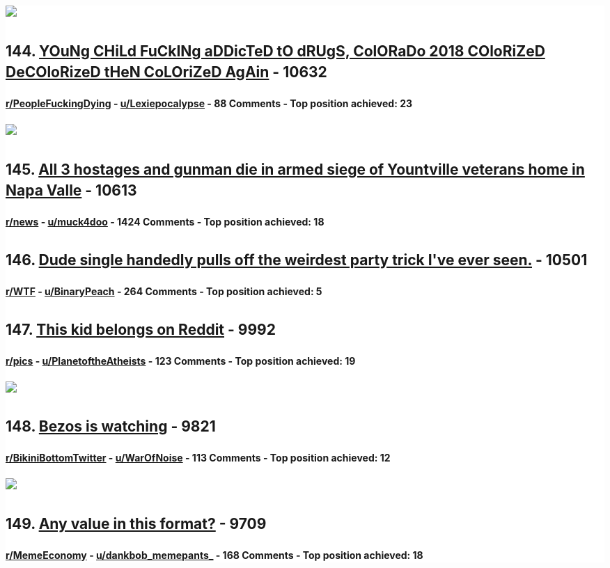 <a href="http://www.fox13news.com/news/fox-13-investigates/another-field-drug-test-mistake-sends-woman-to-jail-for-months"><img src="https://b.thumbs.redditmedia.com/ZThG6YaAPTczLHILLLLxvJE6W8IBAz-yiimks6SQ4fw.jpg"></img></a>

## 144. [YOuNg CHiLd FuCkINg aDDicTeD tO dRUgS, ColORaDo 2018 COloRiZeD DeCOloRizeD tHeN CoLOriZeD AgAin](http://reddit.com/r/PeopleFuckingDying/comments/83gdmx/young_child_fucking_addicted_to_drugs_colorado/) - 10632
#### [r/PeopleFuckingDying](http://reddit.com/r/PeopleFuckingDying) - [u/Lexiepocalypse](http://reddit.com/u/Lexiepocalypse) - 88 Comments - Top position achieved: 23

<a href="https://i.redd.it/zmdfik3nwyk01.jpg"><img src="https://b.thumbs.redditmedia.com/L-X2Uqx4WlQJ06E59ObG5pnaq5VqzTz75K_VZFSy5qM.jpg"></img></a>

## 145. [All 3 hostages and gunman die in armed siege of Yountville veterans home in Napa Valle](http://reddit.com/r/news/comments/83cu66/all_3_hostages_and_gunman_die_in_armed_siege_of/) - 10613
#### [r/news](http://reddit.com/r/news) - [u/muck4doo](http://reddit.com/u/muck4doo) - 1424 Comments - Top position achieved: 18

## 146. [Dude single handedly pulls off the weirdest party trick I've ever seen.](http://reddit.com/r/WTF/comments/83jmv9/dude_single_handedly_pulls_off_the_weirdest_party/) - 10501
#### [r/WTF](http://reddit.com/r/WTF) - [u/BinaryPeach](http://reddit.com/u/BinaryPeach) - 264 Comments - Top position achieved: 5

## 147. [This kid belongs on Reddit](http://reddit.com/r/pics/comments/83ibxq/this_kid_belongs_on_reddit/) - 9992
#### [r/pics](http://reddit.com/r/pics) - [u/PlanetoftheAtheists](http://reddit.com/u/PlanetoftheAtheists) - 123 Comments - Top position achieved: 19

<a href="https://i.redd.it/xfbo7gz1d0l01.jpg"><img src="https://b.thumbs.redditmedia.com/Gv7H_XXqGAGVqrXv6vzFkADBKmDKxN6F47hsuTuU3sQ.jpg"></img></a>

## 148. [Bezos is watching](http://reddit.com/r/BikiniBottomTwitter/comments/83j833/bezos_is_watching/) - 9821
#### [r/BikiniBottomTwitter](http://reddit.com/r/BikiniBottomTwitter) - [u/WarOfNoise](http://reddit.com/u/WarOfNoise) - 113 Comments - Top position achieved: 12

<a href="https://i.imgur.com/xLKKvkC.jpg"><img src="https://a.thumbs.redditmedia.com/JiBtkdO5zG4G8e2Qv4YD7_ERO7guruktCt1fnZPcX18.jpg"></img></a>

## 149. [Any value in this format?](http://reddit.com/r/MemeEconomy/comments/83c52p/any_value_in_this_format/) - 9709
#### [r/MemeEconomy](http://reddit.com/r/MemeEconomy) - [u/dankbob_memepants_](http://reddit.com/u/dankbob_memepants_) - 168 Comments - Top position achieved: 18
